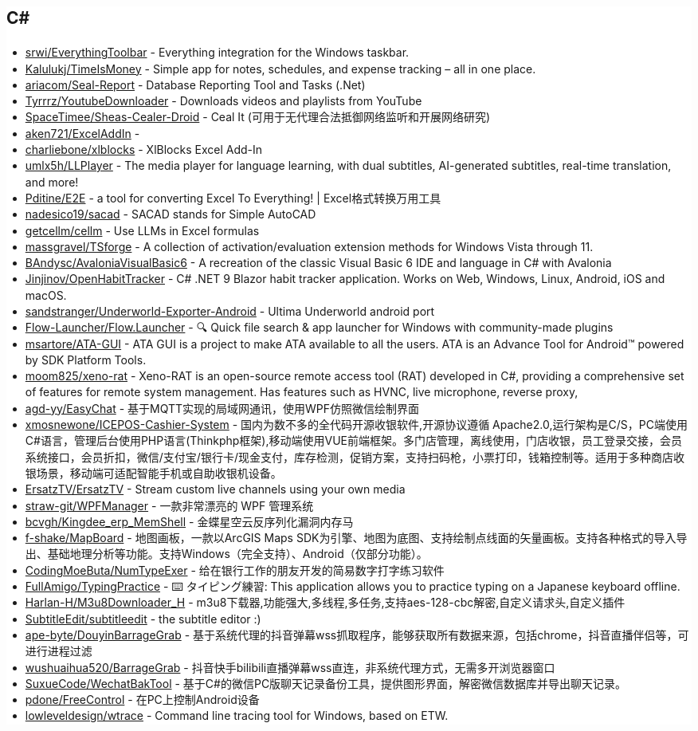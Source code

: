 ## C# # 

- [srwi/EverythingToolbar](https://github.com/srwi/EverythingToolbar) - Everything integration for the Windows taskbar.
- [Kalulukj/TimeIsMoney](https://github.com/Kalulukj/TimeIsMoney) - Simple app for notes, schedules, and expense tracking – all in one place.
- [ariacom/Seal-Report](https://github.com/ariacom/Seal-Report) - Database Reporting Tool and Tasks (.Net)
- [Tyrrrz/YoutubeDownloader](https://github.com/Tyrrrz/YoutubeDownloader) - Downloads videos and playlists from YouTube
- [SpaceTimee/Sheas-Cealer-Droid](https://github.com/SpaceTimee/Sheas-Cealer-Droid) - Ceal It (可用于无代理合法抵御网络监听和开展网络研究)
- [aken721/ExcelAddIn](https://github.com/aken721/ExcelAddIn) - 
- [charliebone/xlblocks](https://github.com/charliebone/xlblocks) - XlBlocks Excel Add-In
- [umlx5h/LLPlayer](https://github.com/umlx5h/LLPlayer) - The media player for language learning, with dual subtitles, AI-generated subtitles, real-time translation, and more!
- [Pditine/E2E](https://github.com/Pditine/E2E) - a tool for converting Excel To Everything! | Excel格式转换万用工具
- [nadesico19/sacad](https://github.com/nadesico19/sacad) - SACAD stands for Simple AutoCAD
- [getcellm/cellm](https://github.com/getcellm/cellm) - Use LLMs in Excel formulas
- [massgravel/TSforge](https://github.com/massgravel/TSforge) - A collection of activation/evaluation extension methods for Windows Vista through 11.
- [BAndysc/AvaloniaVisualBasic6](https://github.com/BAndysc/AvaloniaVisualBasic6) - A recreation of the classic Visual Basic 6 IDE and language in C# with Avalonia
- [Jinjinov/OpenHabitTracker](https://github.com/Jinjinov/OpenHabitTracker) - C# .NET 9 Blazor habit tracker application. Works on Web, Windows, Linux, Android, iOS and macOS.
- [sandstranger/Underworld-Exporter-Android](https://github.com/sandstranger/Underworld-Exporter-Android) - Ultima Underworld android port
- [Flow-Launcher/Flow.Launcher](https://github.com/Flow-Launcher/Flow.Launcher) - :mag: Quick file search & app launcher for Windows with community-made plugins
- [msartore/ATA-GUI](https://github.com/msartore/ATA-GUI) - ATA GUI is a project to make ATA available to all the users. ATA is an Advance Tool for Android™ powered by SDK Platform Tools.
- [moom825/xeno-rat](https://github.com/moom825/xeno-rat) - Xeno-RAT is an open-source remote access tool (RAT) developed in C#, providing a comprehensive set of features for remote system management. Has features such as HVNC, live microphone, reverse proxy, 
- [agd-yy/EasyChat](https://github.com/agd-yy/EasyChat) - 基于MQTT实现的局域网通讯，使用WPF仿照微信绘制界面
- [xmosnewone/ICEPOS-Cashier-System](https://github.com/xmosnewone/ICEPOS-Cashier-System) - 国内为数不多的全代码开源收银软件,开源协议遵循 Apache2.0,运行架构是C/S，PC端使用C#语言，管理后台使用PHP语言(Thinkphp框架),移动端使用VUE前端框架。多门店管理，离线使用，门店收银，员工登录交接，会员系统接口，会员折扣，微信/支付宝/银行卡/现金支付，库存检测，促销方案，支持扫码枪，小票打印，钱箱控制等。适用于多种商店收银场景，移动端可适配智能手机或自助收银机设备。
- [ErsatzTV/ErsatzTV](https://github.com/ErsatzTV/ErsatzTV) - Stream custom live channels using your own media
- [straw-git/WPFManager](https://github.com/straw-git/WPFManager) - 一款非常漂亮的 WPF 管理系统
- [bcvgh/Kingdee_erp_MemShell](https://github.com/bcvgh/Kingdee_erp_MemShell) - 金蝶星空云反序列化漏洞内存马
- [f-shake/MapBoard](https://github.com/f-shake/MapBoard) - 地图画板，一款以ArcGIS Maps SDK为引擎、地图为底图、支持绘制点线面的矢量画板。支持各种格式的导入导出、基础地理分析等功能。支持Windows（完全支持）、Android（仅部分功能）。
- [CodingMoeButa/NumTypeExer](https://github.com/CodingMoeButa/NumTypeExer) - 给在银行工作的朋友开发的简易数字打字练习软件
- [FullAmigo/TypingPractice](https://github.com/FullAmigo/TypingPractice) - ⌨️ タイピング練習: This application allows you to practice typing on a Japanese keyboard offline.
- [Harlan-H/M3u8Downloader_H](https://github.com/Harlan-H/M3u8Downloader_H) - m3u8下载器,功能强大,多线程,多任务,支持aes-128-cbc解密,自定义请求头,自定义插件
- [SubtitleEdit/subtitleedit](https://github.com/SubtitleEdit/subtitleedit) - the subtitle editor :)
- [ape-byte/DouyinBarrageGrab](https://github.com/ape-byte/DouyinBarrageGrab) - 基于系统代理的抖音弹幕wss抓取程序，能够获取所有数据来源，包括chrome，抖音直播伴侣等，可进行进程过滤
- [wushuaihua520/BarrageGrab](https://github.com/wushuaihua520/BarrageGrab) - 抖音快手bilibili直播弹幕wss直连，非系统代理方式，无需多开浏览器窗口
- [SuxueCode/WechatBakTool](https://github.com/SuxueCode/WechatBakTool) - 基于C#的微信PC版聊天记录备份工具，提供图形界面，解密微信数据库并导出聊天记录。
- [pdone/FreeControl](https://github.com/pdone/FreeControl) - 在PC上控制Android设备
- [lowleveldesign/wtrace](https://github.com/lowleveldesign/wtrace) - Command line tracing tool for Windows, based on ETW.
